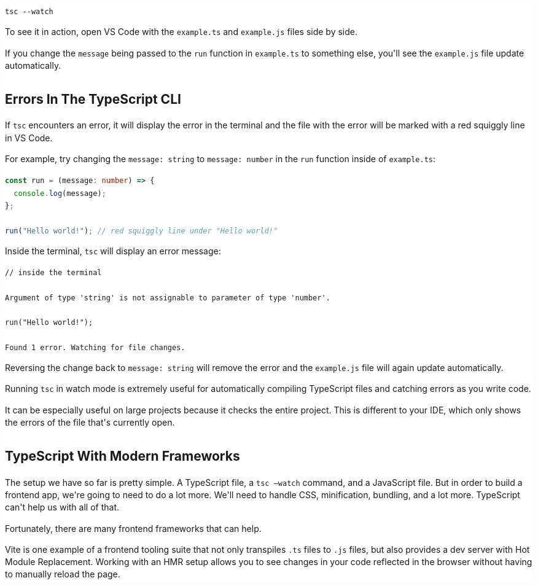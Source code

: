 ```
tsc --watch
```

To see it in action, open VS Code with the `example.ts` and `example.js` files side by side.

If you change the `message` being passed to the `run` function in `example.ts` to something else, you'll see the `example.js` file update automatically.

## Errors In The TypeScript CLI

If `tsc` encounters an error, it will display the error in the terminal and the file with the error will be marked with a red squiggly line in VS Code.

For example, try changing the `message: string` to `message: number` in the `run` function inside of `example.ts`:

```typescript
const run = (message: number) => {
  console.log(message);
};

run("Hello world!"); // red squiggly line under "Hello world!"
```

Inside the terminal, `tsc` will display an error message:

```
// inside the terminal

Argument of type 'string' is not assignable to parameter of type 'number'.

run("Hello world!");

Found 1 error. Watching for file changes.

```

Reversing the change back to `message: string` will remove the error and the `example.js` file will again update automatically.

Running `tsc` in watch mode is extremely useful for automatically compiling TypeScript files and catching errors as you write code.

It can be especially useful on large projects because it checks the entire project. This is different to your IDE, which only shows the errors of the file that's currently open.

## TypeScript With Modern Frameworks

The setup we have so far is pretty simple. A TypeScript file, a `tsc –watch` command, and a JavaScript file. But in order to build a frontend app, we're going to need to do a lot more. We'll need to handle CSS, minification, bundling, and a lot more. TypeScript can't help us with all of that.

Fortunately, there are many frontend frameworks that can help.

Vite is one example of a frontend tooling suite that not only transpiles `.ts` files to `.js` files, but also provides a dev server with Hot Module Replacement. Working with an HMR setup allows you to see changes in your code reflected in the browser without having to manually reload the page.
